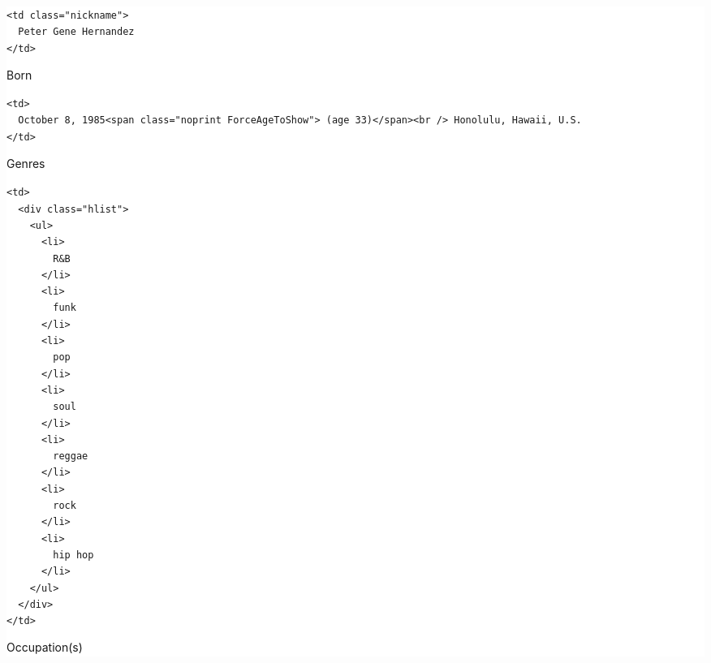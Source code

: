     <td class="nickname">
      Peter Gene Hernandez
    </td>
  </tr>
  
  <tr>
    <th scope="row">
      Born
    </th>
    
    <td>
      October 8, 1985<span class="noprint ForceAgeToShow"> (age 33)</span><br /> Honolulu, Hawaii, U.S.
    </td>
  </tr>
  
  <tr>
    <th scope="row">
      Genres
    </th>
    
    <td>
      <div class="hlist">
        <ul>
          <li>
            R&B
          </li>
          <li>
            funk
          </li>
          <li>
            pop
          </li>
          <li>
            soul
          </li>
          <li>
            reggae
          </li>
          <li>
            rock
          </li>
          <li>
            hip hop
          </li>
        </ul>
      </div>
    </td>
  </tr>
  
  <tr>
    <th scope="row">
      <span class="nowrap">Occupation(s)</span>
    </th>
    